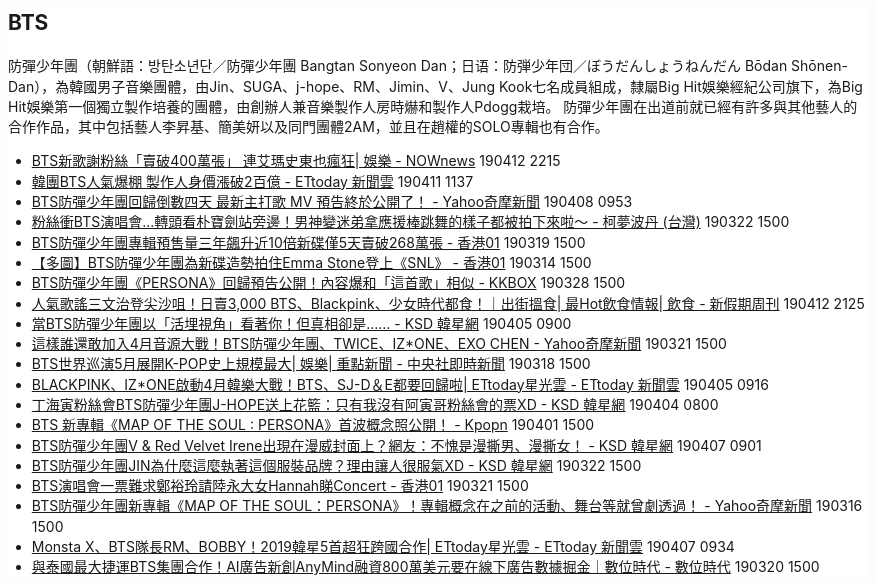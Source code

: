 ## BTS

防彈少年團（朝鮮語：방탄소년단／防彈少年團 Bangtan Sonyeon Dan；日语：防弾少年団／ぼうだんしょうねんだん Bōdan Shōnen-Dan），為韓國男子音樂團體，由Jin、SUGA、j-hope、RM、Jimin、V、Jung Kook七名成員組成，隸屬Big Hit娛樂經紀公司旗下，為Big Hit娛樂第一個獨立製作培養的團體，由創辦人兼音樂製作人房時爀和製作人Pdogg栽培。
防彈少年團在出道前就已經有許多與其他藝人的合作作品，其中包括藝人李昇基、簡美妍以及同門團體2AM，並且在趙權的SOLO專輯也有合作。
- [BTS新歌謝粉絲「賣破400萬張」 連艾瑪史東也瘋狂| 娛樂 - NOWnews](https://www.nownews.com/news/20190412/3321882/ "BTS新歌謝粉絲「賣破400萬張」 連艾瑪史東也瘋狂| 娛樂 - NOWnews") 190412 2215
- [韓團BTS人氣爆棚 製作人身價漲破2百億 - ETtoday 新聞雲](https://www.ettoday.net/news/20190411/1419827.htm "韓團BTS人氣爆棚 製作人身價漲破2百億 - ETtoday 新聞雲") 190411 1137
- [BTS防彈少年團回歸倒數四天 最新主打歌 MV 預告終於公開了！ - Yahoo奇摩新聞](https://tw.news.yahoo.com/bts%E9%98%B2%E5%BD%88%E5%B0%91%E5%B9%B4%E5%9C%98%E5%9B%9E%E6%AD%B8%E5%80%92%E6%95%B8%E5%9B%9B%E5%A4%A9-%E6%9C%80%E6%96%B0%E4%B8%BB%E6%89%93%E6%AD%8C-mv-%E9%A0%90%E5%91%8A%E7%B5%82%E6%96%BC%E5%85%AC%E9%96%8B%E4%BA%86-015300583.html "BTS防彈少年團回歸倒數四天 最新主打歌 MV 預告終於公開了！ - Yahoo奇摩新聞") 190408 0953
- [粉絲衝BTS演唱會...轉頭看朴寶劍站旁邊！男神變迷弟拿應援棒跳舞的樣子都被拍下來啦～ - 柯夢波丹 (台灣)](https://www.cosmopolitan.com/tw/entertainment/celebrity-gossip/g26902525/bts-world-tour-park-bo-gum/ "粉絲衝BTS演唱會...轉頭看朴寶劍站旁邊！男神變迷弟拿應援棒跳舞的樣子都被拍下來啦～ - 柯夢波丹 (台灣)") 190322 1500
- [BTS防彈少年團專輯預售量三年飆升近10倍新碟僅5天賣破268萬張 - 香港01](https://www.hk01.com/%E5%8D%B3%E6%99%82%E5%A8%9B%E6%A8%82/307845/bts%E9%98%B2%E5%BD%88%E5%B0%91%E5%B9%B4%E5%9C%98%E5%B0%88%E8%BC%AF%E9%A0%90%E5%94%AE%E9%87%8F%E4%B8%89%E5%B9%B4%E9%A3%86%E5%8D%87%E8%BF%9110%E5%80%8D-%E6%96%B0%E7%A2%9F%E5%83%855%E5%A4%A9%E8%B3%A3%E7%A0%B4268%E8%90%AC%E5%BC%B5 "BTS防彈少年團專輯預售量三年飆升近10倍新碟僅5天賣破268萬張 - 香港01") 190319 1500
- [【多圖】BTS防彈少年團為新碟造勢拍住Emma Stone登上《SNL》 - 香港01](https://www.hk01.com/%E5%8D%B3%E6%99%82%E5%A8%9B%E6%A8%82/305935/%E5%A4%9A%E5%9C%96-bts%E9%98%B2%E5%BD%88%E5%B0%91%E5%B9%B4%E5%9C%98%E7%82%BA%E6%96%B0%E7%A2%9F%E9%80%A0%E5%8B%A2-%E6%8B%8D%E4%BD%8Femma-stone%E7%99%BB%E4%B8%8A-snl "【多圖】BTS防彈少年團為新碟造勢拍住Emma Stone登上《SNL》 - 香港01") 190314 1500
- [BTS防彈少年團《PERSONA》回歸預告公開！內容爆和「這首歌」相似 - KKBOX](https://www.kkbox.com/tw/tc/column/showbiz-0-7357-1.html "BTS防彈少年團《PERSONA》回歸預告公開！內容爆和「這首歌」相似 - KKBOX") 190328 1500
- [人氣歌謠三文治登尖沙咀！日賣3,000 BTS、Blackpink、少女時代都食！｜出街搵食| 最Hot飲食情報| 飲食 - 新假期周刊](https://www.weekendhk.com/922487/dining/%E4%BA%BA%E6%B0%A3%E6%AD%8C%E8%AC%A0-%E4%B8%89%E6%96%87%E6%B2%BB-%E5%B0%96%E6%B2%99%E5%92%80-sbs-blackpink-%E5%B0%91%E5%A5%B3%E6%99%82%E4%BB%A3/ "人氣歌謠三文治登尖沙咀！日賣3,000 BTS、Blackpink、少女時代都食！｜出街搵食| 最Hot飲食情報| 飲食 - 新假期周刊") 190412 2125
- [當BTS防彈少年團以「活埋視角」看著你！但真相卻是…… - KSD 韓星網](https://www.koreastardaily.com/tc/news/115465 "當BTS防彈少年團以「活埋視角」看著你！但真相卻是…… - KSD 韓星網") 190405 0900
- [這樣誰還敢加入4月音源大戰！BTS防彈少年團、TWICE、IZ*ONE、EXO CHEN - Yahoo奇摩新聞](https://tw.news.yahoo.com/%E9%80%99%E6%A8%A3%E8%AA%B0%E9%82%84%E6%95%A2%E5%8A%A0%E5%85%A54%E6%9C%88%E9%9F%B3%E6%BA%90%E5%A4%A7%E6%88%B0-bts%E9%98%B2%E5%BD%88%E5%B0%91%E5%B9%B4%E5%9C%98-twice-iz-one-020000022.html "這樣誰還敢加入4月音源大戰！BTS防彈少年團、TWICE、IZ*ONE、EXO CHEN - Yahoo奇摩新聞") 190321 1500
- [BTS世界巡演5月展開K-POP史上規模最大| 娛樂| 重點新聞 - 中央社即時新聞](https://www.cna.com.tw/news/firstnews/201903180033.aspx "BTS世界巡演5月展開K-POP史上規模最大| 娛樂| 重點新聞 - 中央社即時新聞") 190318 1500
- [BLACKPINK、IZ*ONE啟動4月韓樂大戰！BTS、SJ-D＆E都要回歸啦| ETtoday星光雲 - ETtoday 新聞雲](https://www.ettoday.net/news/20190405/1415660.htm "BLACKPINK、IZ*ONE啟動4月韓樂大戰！BTS、SJ-D＆E都要回歸啦| ETtoday星光雲 - ETtoday 新聞雲") 190405 0916
- [丁海寅粉絲會BTS防彈少年團J-HOPE送上花籃：只有我沒有阿寅哥粉絲會的票XD - KSD 韓星網](https://www.koreastardaily.com/tc/news/115414 "丁海寅粉絲會BTS防彈少年團J-HOPE送上花籃：只有我沒有阿寅哥粉絲會的票XD - KSD 韓星網") 190404 0800
- [BTS 新專輯《MAP OF THE SOUL : PERSONA》首波概念照公開！ - Kpopn](https://www.kpopn.com/2019/04/01/bts-map-of-the-soul-persona-1st-concept-photo "BTS 新專輯《MAP OF THE SOUL : PERSONA》首波概念照公開！ - Kpopn") 190401 1500
- [BTS防彈少年團V & Red Velvet Irene出現在漫威封面上？網友：不愧是漫撕男、漫撕女！ - KSD 韓星網](https://www.koreastardaily.com/tc/news/115517 "BTS防彈少年團V & Red Velvet Irene出現在漫威封面上？網友：不愧是漫撕男、漫撕女！ - KSD 韓星網") 190407 0901
- [BTS防彈少年團JIN為什麼這麼執著這個服裝品牌？理由讓人很服氣XD - KSD 韓星網](https://www.koreastardaily.com/tc/news/115072 "BTS防彈少年團JIN為什麼這麼執著這個服裝品牌？理由讓人很服氣XD - KSD 韓星網") 190322 1500
- [BTS演唱會一票難求鄭裕玲請陸永大女Hannah睇Concert - 香港01](https://www.hk01.com/%E5%8D%B3%E6%99%82%E5%A8%9B%E6%A8%82/308674/bts%E6%BC%94%E5%94%B1%E6%9C%83%E4%B8%80%E7%A5%A8%E9%9B%A3%E6%B1%82-%E9%84%AD%E8%A3%95%E7%8E%B2%E8%AB%8B%E9%99%B8%E6%B0%B8%E5%A4%A7%E5%A5%B3hannah%E7%9D%87concert "BTS演唱會一票難求鄭裕玲請陸永大女Hannah睇Concert - 香港01") 190321 1500
- [BTS防彈少年團新專輯《MAP OF THE SOUL：PERSONA》！專輯概念在之前的活動、舞台等就曾劇透過！ - Yahoo奇摩新聞](https://tw.news.yahoo.com/bts%E9%98%B2%E5%BD%88%E5%B0%91%E5%B9%B4%E5%9C%98%E6%96%B0%E5%B0%88%E8%BC%AF-map-soul-persona-%E5%B0%88%E8%BC%AF%E6%A6%82%E5%BF%B5%E5%9C%A8%E4%B9%8B%E5%89%8D%E7%9A%84%E6%B4%BB%E5%8B%95-024900232.html "BTS防彈少年團新專輯《MAP OF THE SOUL：PERSONA》！專輯概念在之前的活動、舞台等就曾劇透過！ - Yahoo奇摩新聞") 190316 1500
- [Monsta X、BTS隊長RM、BOBBY！2019韓星5首超狂跨國合作| ETtoday星光雲 - ETtoday 新聞雲](https://star.ettoday.net/news/1416652 "Monsta X、BTS隊長RM、BOBBY！2019韓星5首超狂跨國合作| ETtoday星光雲 - ETtoday 新聞雲") 190407 0934
- [與泰國最大捷運BTS集團合作！AI廣告新創AnyMind融資800萬美元要在線下廣告數據掘金｜數位時代 - 數位時代](https://www.bnext.com.tw/article/52635/vgi-anymind-technology "與泰國最大捷運BTS集團合作！AI廣告新創AnyMind融資800萬美元要在線下廣告數據掘金｜數位時代 - 數位時代") 190320 1500
